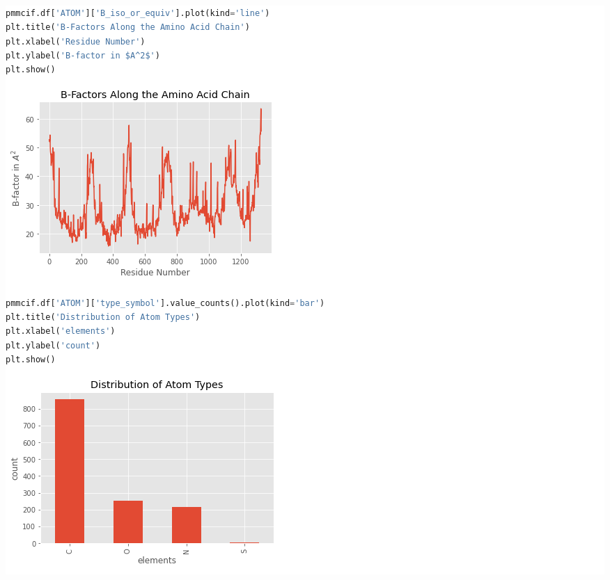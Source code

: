 


```python
pmmcif.df['ATOM']['B_iso_or_equiv'].plot(kind='line')
plt.title('B-Factors Along the Amino Acid Chain')
plt.xlabel('Residue Number')
plt.ylabel('B-factor in $A^2$')
plt.show()
```


    
![png](Working_with_mmCIF_Structures_in_DataFrames_files/Working_with_mmCIF_Structures_in_DataFrames_62_0.png)
    



```python
pmmcif.df['ATOM']['type_symbol'].value_counts().plot(kind='bar')
plt.title('Distribution of Atom Types')
plt.xlabel('elements')
plt.ylabel('count')
plt.show()
```


    
![png](Working_with_mmCIF_Structures_in_DataFrames_files/Working_with_mmCIF_Structures_in_DataFrames_63_0.png)
    
